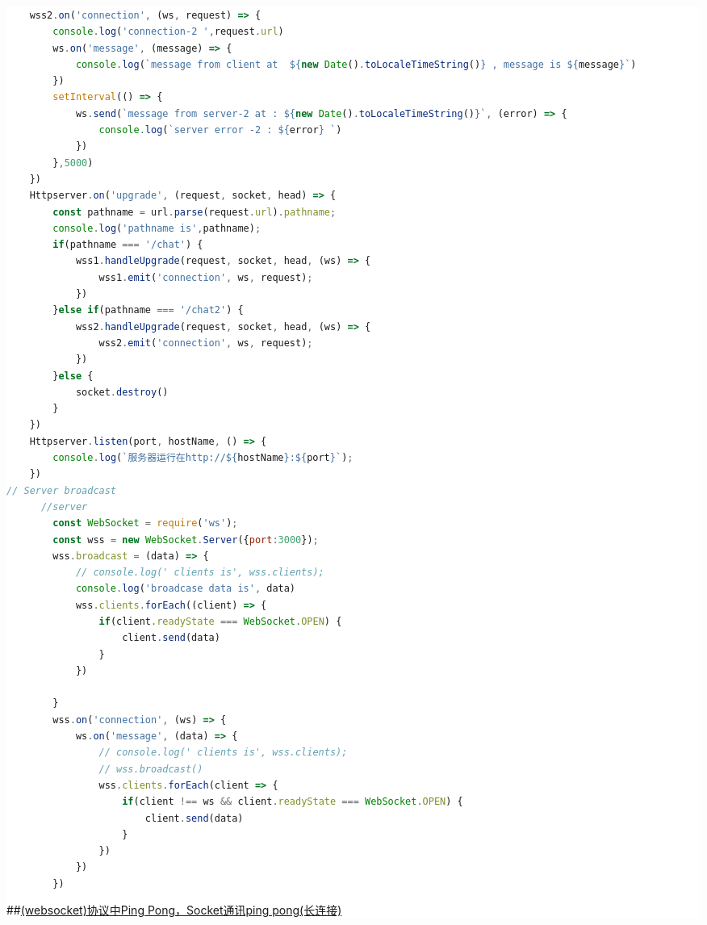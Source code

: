 ```javascript
    wss2.on('connection', (ws, request) => {
        console.log('connection-2 ',request.url)
        ws.on('message', (message) => {
            console.log(`message from client at  ${new Date().toLocaleTimeString()} , message is ${message}`)
        })
        setInterval(() => {
            ws.send(`message from server-2 at : ${new Date().toLocaleTimeString()}`, (error) => {
                console.log(`server error -2 : ${error} `)
            })
        },5000)
    })
    Httpserver.on('upgrade', (request, socket, head) => {
        const pathname = url.parse(request.url).pathname;
        console.log('pathname is',pathname);
        if(pathname === '/chat') {
            wss1.handleUpgrade(request, socket, head, (ws) => {
                wss1.emit('connection', ws, request);
            })
        }else if(pathname === '/chat2') {
            wss2.handleUpgrade(request, socket, head, (ws) => {
                wss2.emit('connection', ws, request);
            })
        }else {
            socket.destroy()
        }
    })
    Httpserver.listen(port, hostName, () => {
        console.log(`服务器运行在http://${hostName}:${port}`);
    })
// Server broadcast
      //server
        const WebSocket = require('ws');
        const wss = new WebSocket.Server({port:3000});
        wss.broadcast = (data) => {
            // console.log(' clients is', wss.clients);
            console.log('broadcase data is', data)
            wss.clients.forEach((client) => {
                if(client.readyState === WebSocket.OPEN) {
                    client.send(data)
                }
            })

        }
        wss.on('connection', (ws) => {
            ws.on('message', (data) => {
                // console.log(' clients is', wss.clients);
                // wss.broadcast() 
                wss.clients.forEach(client => {
                    if(client !== ws && client.readyState === WebSocket.OPEN) {
                        client.send(data)
                    }
                })
            })
        })
```
##[(websocket)协议中Ping Pong，Socket通讯ping pong(长连接)](https://blog.csdn.net/ShareUs/article/details/85246287)
